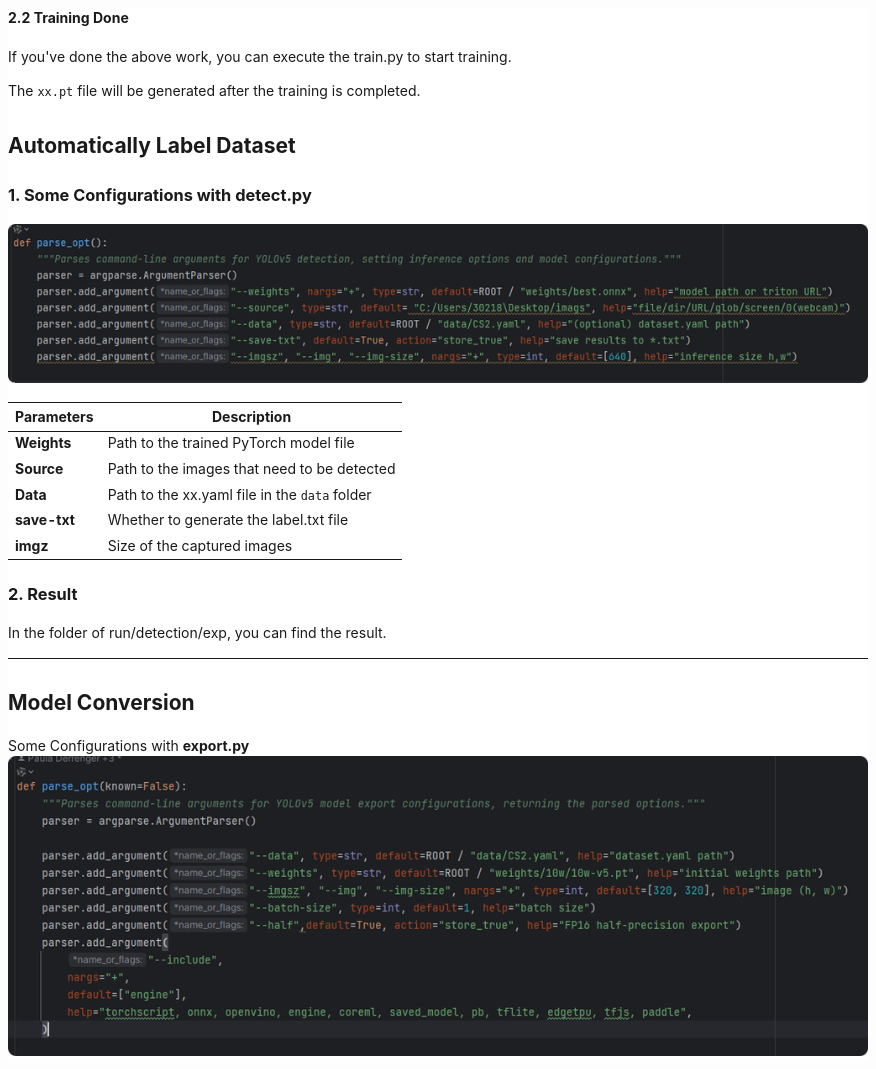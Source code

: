 #### 2.2 Training Done
If you've done the above work, you can execute the train.py to start training.
   
The `xx.pt` file will be generated after the training is completed.


## Automatically Label Dataset

### 1. Some Configurations with detect.py
![](.images/2ae5171e.png)

| Parameters | Description |
|------------|---|
| **Weights**    | Path to the trained PyTorch model file |
| **Source**     | Path to the images that need to be detected |
| **Data**       | Path to the xx.yaml file in the `data` folder |
| **save-txt**   | Whether to generate the label.txt file |
| **imgz**       | Size of the captured images |


### 2. Result
In the folder of run/detection/exp, you can find the result.



*** 

## Model Conversion

Some Configurations with **export.py**
![](.images/3670d38d.png)
